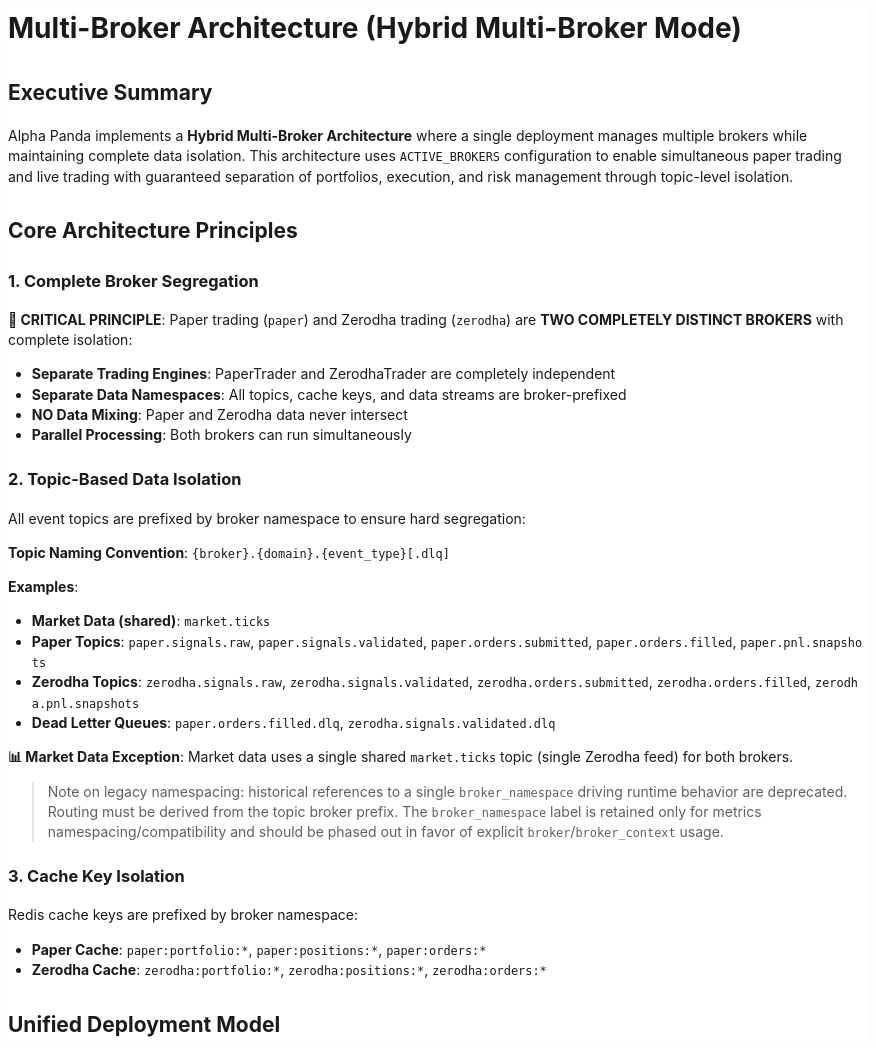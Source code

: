# Multi-Broker Architecture (Hybrid Multi-Broker Mode)

## Executive Summary

Alpha Panda implements a **Hybrid Multi-Broker Architecture** where a single deployment manages multiple brokers while maintaining complete data isolation. This architecture uses `ACTIVE_BROKERS` configuration to enable simultaneous paper trading and live trading with guaranteed separation of portfolios, execution, and risk management through topic-level isolation.

## Core Architecture Principles

### 1. Complete Broker Segregation

**🏢 CRITICAL PRINCIPLE**: Paper trading (`paper`) and Zerodha trading (`zerodha`) are **TWO COMPLETELY DISTINCT BROKERS** with complete isolation:

- **Separate Trading Engines**: PaperTrader and ZerodhaTrader are completely independent
- **Separate Data Namespaces**: All topics, cache keys, and data streams are broker-prefixed
- **NO Data Mixing**: Paper and Zerodha data never intersect
- **Parallel Processing**: Both brokers can run simultaneously

### 2. Topic-Based Data Isolation

All event topics are prefixed by broker namespace to ensure hard segregation:

**Topic Naming Convention**: `{broker}.{domain}.{event_type}[.dlq]`

**Examples**:
- **Market Data (shared)**: `market.ticks`
- **Paper Topics**: `paper.signals.raw`, `paper.signals.validated`, `paper.orders.submitted`, `paper.orders.filled`, `paper.pnl.snapshots`
- **Zerodha Topics**: `zerodha.signals.raw`, `zerodha.signals.validated`, `zerodha.orders.submitted`, `zerodha.orders.filled`, `zerodha.pnl.snapshots`
- **Dead Letter Queues**: `paper.orders.filled.dlq`, `zerodha.signals.validated.dlq`

**📊 Market Data Exception**: Market data uses a single shared `market.ticks` topic (single Zerodha feed) for both brokers.

> Note on legacy namespacing: historical references to a single `broker_namespace` driving runtime behavior are deprecated. Routing must be derived from the topic broker prefix. The `broker_namespace` label is retained only for metrics namespacing/compatibility and should be phased out in favor of explicit `broker`/`broker_context` usage.

### 3. Cache Key Isolation

Redis cache keys are prefixed by broker namespace:
- **Paper Cache**: `paper:portfolio:*`, `paper:positions:*`, `paper:orders:*`
- **Zerodha Cache**: `zerodha:portfolio:*`, `zerodha:positions:*`, `zerodha:orders:*`

## Unified Deployment Model
